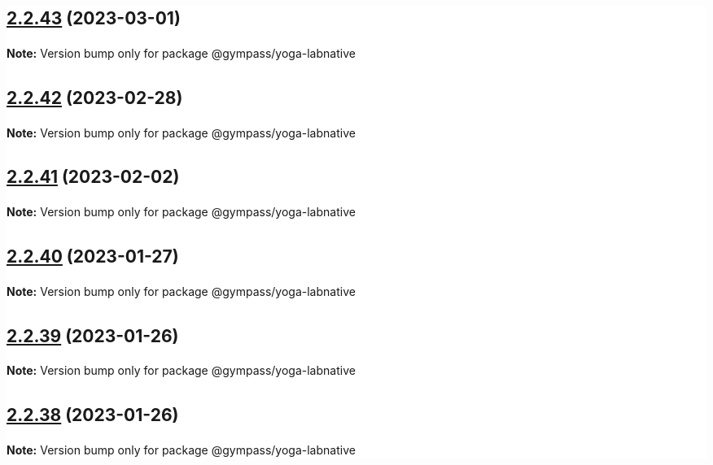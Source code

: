 
## [2.2.43](https://github.com/gympass/yoga/compare/@gympass/yoga-labnative@2.2.42...@gympass/yoga-labnative@2.2.43) (2023-03-01)

**Note:** Version bump only for package @gympass/yoga-labnative





## [2.2.42](https://github.com/gympass/yoga/compare/@gympass/yoga-labnative@2.2.41...@gympass/yoga-labnative@2.2.42) (2023-02-28)

**Note:** Version bump only for package @gympass/yoga-labnative





## [2.2.41](https://github.com/gympass/yoga/compare/@gympass/yoga-labnative@2.2.40...@gympass/yoga-labnative@2.2.41) (2023-02-02)

**Note:** Version bump only for package @gympass/yoga-labnative





## [2.2.40](https://github.com/gympass/yoga/compare/@gympass/yoga-labnative@2.2.39...@gympass/yoga-labnative@2.2.40) (2023-01-27)

**Note:** Version bump only for package @gympass/yoga-labnative





## [2.2.39](https://github.com/gympass/yoga/compare/@gympass/yoga-labnative@2.2.38...@gympass/yoga-labnative@2.2.39) (2023-01-26)

**Note:** Version bump only for package @gympass/yoga-labnative





## [2.2.38](https://github.com/gympass/yoga/compare/@gympass/yoga-labnative@2.2.37...@gympass/yoga-labnative@2.2.38) (2023-01-26)

**Note:** Version bump only for package @gympass/yoga-labnative




